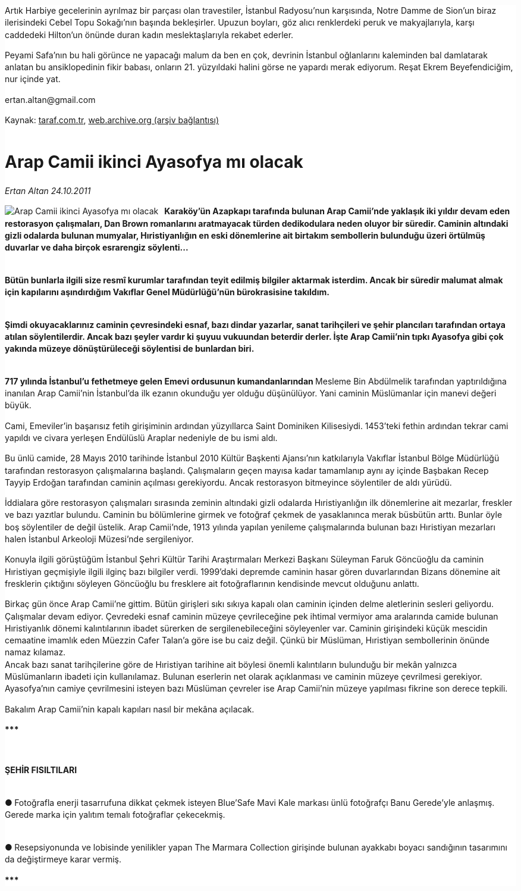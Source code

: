 <p>Artık Harbiye gecelerinin ayrılmaz bir parçası olan travestiler, İstanbul Radyosu’nun karşısında, Notre Damme de Sion’un biraz ilerisindeki Cebel Topu Sokağı’nın başında bekleşirler. Upuzun boyları, göz alıcı renklerdeki peruk ve makyajlarıyla, karşı caddedeki Hilton’un önünde duran kadın meslektaşlarıyla rekabet ederler. </p>
<p>Peyami Safa’nın bu hali görünce ne yapacağı malum da ben en çok, devrinin İstanbul oğlanlarını kaleminden bal damlatarak anlatan bu ansiklopedinin fikir babası, onların 21. yüzyıldaki halini görse ne yapardı merak ediyorum. Reşat Ekrem Beyefendiciğim, nur içinde yat.</p>
<p>ertan.altan@gmail.com<b> </b></p>
</div>

Kaynak: [taraf.com.tr](http://www.taraf.com.tr/ertan-altan/makale-basbakan-in-bas-mimarindan-insafa-cagri.htm), [web.archive.org (arşiv bağlantısı)](http://web.archive.org/web/20131107045902/http://www.taraf.com.tr/ertan-altan/makale-basbakan-in-bas-mimarindan-insafa-cagri.htm)
# Arap Camii ikinci Ayasofya mı olacak

*Ertan Altan 24.10.2011*

<div class="yazi"><img align="left" alt="Arap Camii ikinci Ayasofya mı olacak" border="0" src="http://www.taraf.com.tr/fotoraflar/makaleler/arap-camii-ikinci-ayasofya-mi-olacak_9735_orijinal.jpg" style="border-right-width:10px; border-color:#FFFFFF"/><p><strong>Karaköy’ün Azapkapı tarafında bulunan Arap Camii’nde yaklaşık iki yıldır devam eden restorasyon çalışmaları, Dan Brown romanlarını aratmayacak türden dedikodulara neden oluyor bir süredir. Caminin altındaki gizli odalarda bulunan mumyalar, Hıristiyanlığın en eski dönemlerine ait birtakım sembollerin bulunduğu üzeri örtülmüş duvarlar ve daha birçok esrarengiz söylenti... </strong></p>
<p><strong><br/>Bütün bunlarla ilgili size resmî kurumlar tarafından teyit edilmiş bilgiler aktarmak isterdim. Ancak bir süredir malumat almak için kapılarını aşındırdığım Vakıflar Genel Müdürlüğü’nün bürokrasisine takıldım. </strong></p>
<p><strong><br/>Şimdi okuyacaklarınız caminin çevresindeki esnaf, bazı dindar yazarlar, sanat tarihçileri ve şehir plancıları tarafından ortaya atılan söylentilerdir. Ancak bazı şeyler vardır ki şuyuu vukuundan beterdir derler. İşte Arap Camii’nin tıpkı Ayasofya gibi çok yakında müzeye</strong><strong> </strong><strong>dönüştürüleceği söylentisi de bunlardan biri.</strong></p>
<p><strong><br/>717 yılında İstanbul’u fethetmeye gelen Emevi ordusunun kumandanlarından </strong>Mesleme Bin Abdülmelik tarafından yaptırıldığına inanılan Arap Camii’nin İstanbul’da ilk ezanın okunduğu yer olduğu düşünülüyor. Yani caminin Müslümanlar için manevi değeri büyük. </p>
<p>Cami, Emeviler’in başarısız fetih girişiminin ardından yüzyıllarca Saint Dominiken Kilisesiydi. 1453’teki fethin ardından tekrar cami yapıldı ve civara yerleşen Endülüslü Araplar nedeniyle de bu ismi aldı. </p>
<p>Bu ünlü camide, 28 Mayıs 2010 tarihinde İstanbul 2010 Kültür Başkenti Ajansı’nın katkılarıyla Vakıflar İstanbul Bölge Müdürlüğü tarafından restorasyon çalışmalarına başlandı. Çalışmaların geçen mayısa kadar tamamlanıp aynı ay içinde Başbakan Recep Tayyip Erdoğan tarafından caminin açılması gerekiyordu. Ancak restorasyon bitmeyince söylentiler de aldı yürüdü. </p>
<p>İddialara göre restorasyon çalışmaları sırasında zeminin altındaki gizli odalarda Hıristiyanlığın ilk dönemlerine ait mezarlar, freskler ve bazı yazıtlar bulundu. Caminin bu bölümlerine girmek ve fotoğraf çekmek de yasaklanınca merak büsbütün arttı. Bunlar öyle boş söylentiler de değil üstelik. Arap Camii’nde, 1913 yılında yapılan yenileme çalışmalarında bulunan bazı Hıristiyan mezarları halen İstanbul Arkeoloji Müzesi’nde sergileniyor. </p>
<p>Konuyla ilgili görüştüğüm İstanbul Şehri Kültür Tarihi Araştırmaları Merkezi Başkanı Süleyman Faruk Göncüoğlu da caminin Hıristiyan geçmişiyle ilgili ilginç bazı bilgiler verdi. 1999’daki depremde caminin hasar gören duvarlarından Bizans dönemine ait fresklerin çıktığını söyleyen Göncüoğlu bu fresklere ait fotoğraflarının kendisinde mevcut olduğunu anlattı. </p>
<p>Birkaç gün önce Arap Camii’ne gittim. Bütün girişleri sıkı sıkıya kapalı olan caminin içinden delme aletlerinin sesleri geliyordu. Çalışmalar devam ediyor. Çevredeki esnaf caminin müzeye çevrileceğine pek ihtimal vermiyor ama aralarında camide bulunan Hıristiyanlık dönemi kalıntılarının ibadet sürerken de sergilenebileceğini söyleyenler var. Caminin girişindeki küçük mescidin cemaatine imamlık eden Müezzin Cafer Talan’a göre ise bu caiz değil. Çünkü bir Müslüman, Hıristiyan sembollerinin önünde namaz kılamaz. <br/>Ancak bazı sanat tarihçilerine göre de Hıristiyan tarihine ait böylesi önemli kalıntıların bulunduğu bir mekân yalnızca Müslümanların ibadeti için kullanılamaz. Bulunan eserlerin net olarak açıklanması ve caminin müzeye çevrilmesi gerekiyor. Ayasofya’nın camiye çevrilmesini isteyen bazı Müslüman çevreler ise Arap Camii’nin müzeye yapılması fikrine son derece tepkili. </p>
<p>Bakalım Arap Camii’nin kapalı kapıları nasıl bir mekâna açılacak. </p>
<p><b>***</b></p>
<p><b> </b></p>
<p><b>ŞEHİR FISILTILARI</b></p>
<p><b><br/>● </b>Fotoğrafla enerji tasarrufuna dikkat çekmek isteyen<b> </b>Blue’Safe Mavi Kale markası ünlü fotoğrafçı Banu Gerede’yle anlaşmış. Gerede marka için yalıtım temalı fotoğraflar çekecekmiş. </p>
<p><b><br/>● </b>Resepsiyonunda ve lobisinde yenilikler yapan The Marmara Collection girişinde bulunan ayakkabı boyacı sandığının tasarımını da değiştirmeye karar vermiş.</p>
<p><b>***</b></p>